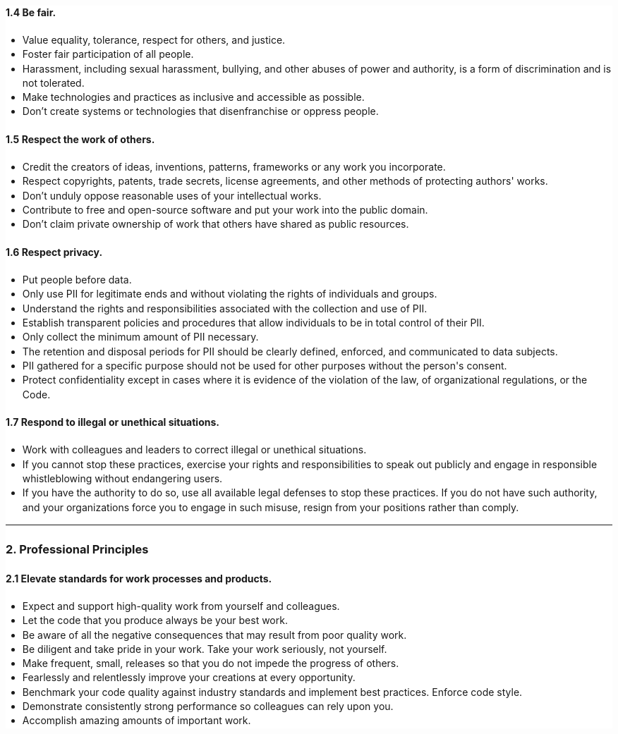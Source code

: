 #### 1.4 Be fair.
- Value equality, tolerance, respect for others, and justice.
- Foster fair participation of all people.
- Harassment, including sexual harassment, bullying, and other abuses of power and authority, is a form of discrimination and is not tolerated.
- Make technologies and practices as inclusive and accessible as possible.
- Don’t create systems or technologies that disenfranchise or oppress people.

#### 1.5 Respect the work of others.
- Credit the creators of ideas, inventions, patterns, frameworks or any work you incorporate.
- Respect copyrights, patents, trade secrets, license agreements, and other methods of protecting authors' works.
- Don’t unduly oppose reasonable uses of your intellectual works.
- Contribute to free and open-source software and put your work into the public domain.
- Don’t claim private ownership of work that others have shared as public resources.

#### 1.6 Respect privacy.
- Put people before data.
- Only use PII for legitimate ends and without violating the rights of individuals and groups.
- Understand the rights and responsibilities associated with the collection and use of PII.
- Establish transparent policies and procedures that allow individuals to be in total control of their PII.
- Only collect the minimum amount of PII necessary. 
- The retention and disposal periods for PII should be clearly defined, enforced, and communicated to data subjects.
- PII gathered for a specific purpose should not be used for other purposes without the person's consent.
- Protect confidentiality except in cases where it is evidence of the violation of the law, of organizational regulations, or the Code.

#### 1.7 Respond to illegal or unethical situations.
- Work with colleagues and leaders to correct illegal or unethical situations.
- If you cannot stop these practices, exercise your rights and responsibilities to speak out publicly and engage in responsible whistleblowing without endangering users.
- If you have the authority to do so, use all available legal defenses to stop these practices. If you do not have such authority, and your organizations force you to engage in such misuse, resign from your positions rather than comply.

---

### 2. Professional Principles

#### 2.1 Elevate standards for work processes and products.
- Expect and support high-quality work from yourself and colleagues.
- Let the code that you produce always be your best work.
- Be aware of all the negative consequences that may result from poor quality work.
- Be diligent and take pride in your work. Take your work seriously, not yourself.
- Make frequent, small, releases so that you do not impede the progress of others.
- Fearlessly and relentlessly improve your creations at every opportunity.
- Benchmark your code quality against industry standards and implement best practices. Enforce code style.
- Demonstrate consistently strong performance so colleagues can rely upon you.
- Accomplish amazing amounts of important work.
